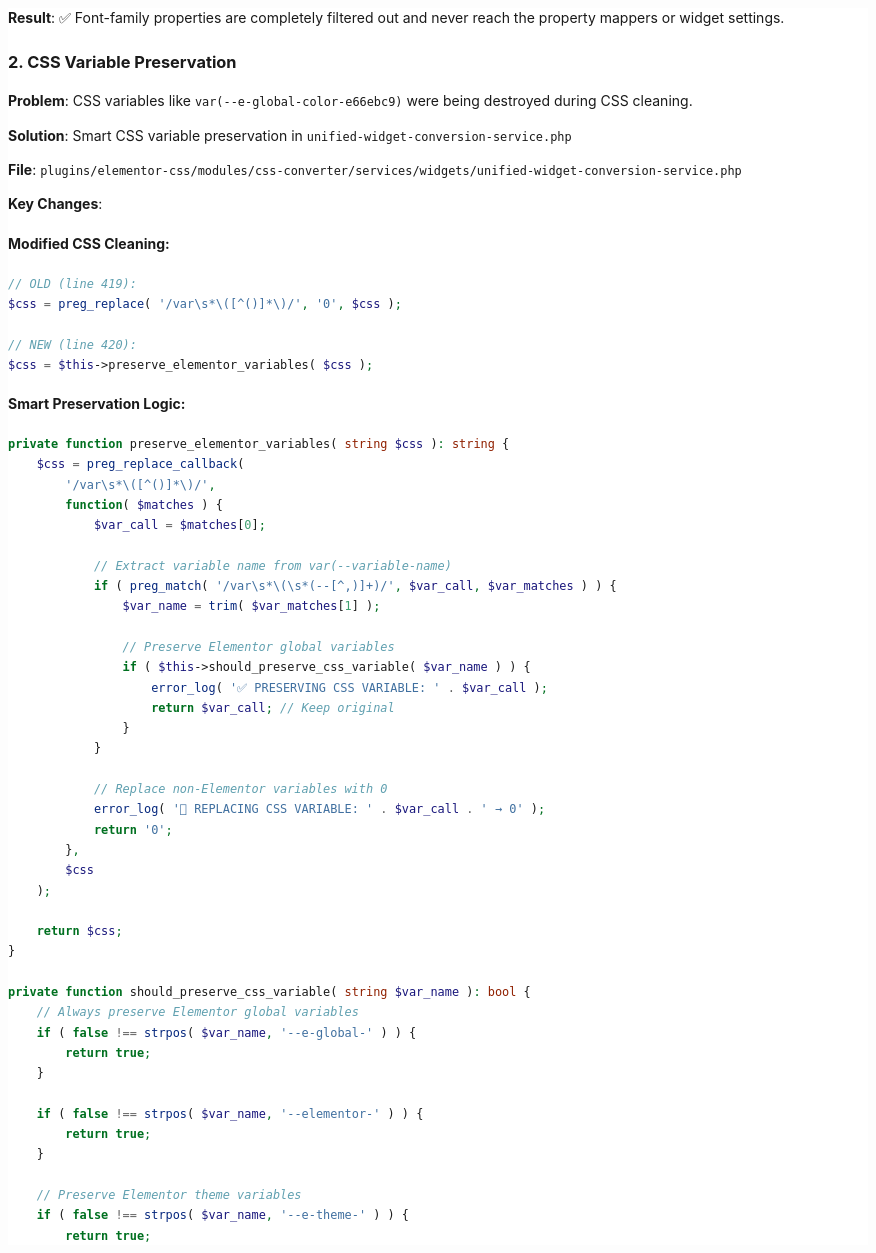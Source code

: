 **Result**: ✅ Font-family properties are completely filtered out and never reach the property mappers or widget settings.

### **2. CSS Variable Preservation**

**Problem**: CSS variables like `var(--e-global-color-e66ebc9)` were being destroyed during CSS cleaning.

**Solution**: Smart CSS variable preservation in `unified-widget-conversion-service.php`

**File**: `plugins/elementor-css/modules/css-converter/services/widgets/unified-widget-conversion-service.php`

**Key Changes**:

#### **Modified CSS Cleaning**:
```php
// OLD (line 419):
$css = preg_replace( '/var\s*\([^()]*\)/', '0', $css );

// NEW (line 420):
$css = $this->preserve_elementor_variables( $css );
```

#### **Smart Preservation Logic**:
```php
private function preserve_elementor_variables( string $css ): string {
    $css = preg_replace_callback(
        '/var\s*\([^()]*\)/',
        function( $matches ) {
            $var_call = $matches[0];
            
            // Extract variable name from var(--variable-name)
            if ( preg_match( '/var\s*\(\s*(--[^,)]+)/', $var_call, $var_matches ) ) {
                $var_name = trim( $var_matches[1] );
                
                // Preserve Elementor global variables
                if ( $this->should_preserve_css_variable( $var_name ) ) {
                    error_log( '✅ PRESERVING CSS VARIABLE: ' . $var_call );
                    return $var_call; // Keep original
                }
            }
            
            // Replace non-Elementor variables with 0
            error_log( '🔄 REPLACING CSS VARIABLE: ' . $var_call . ' → 0' );
            return '0';
        },
        $css
    );
    
    return $css;
}

private function should_preserve_css_variable( string $var_name ): bool {
    // Always preserve Elementor global variables
    if ( false !== strpos( $var_name, '--e-global-' ) ) {
        return true;
    }
    
    if ( false !== strpos( $var_name, '--elementor-' ) ) {
        return true;
    }
    
    // Preserve Elementor theme variables
    if ( false !== strpos( $var_name, '--e-theme-' ) ) {
        return true;
```